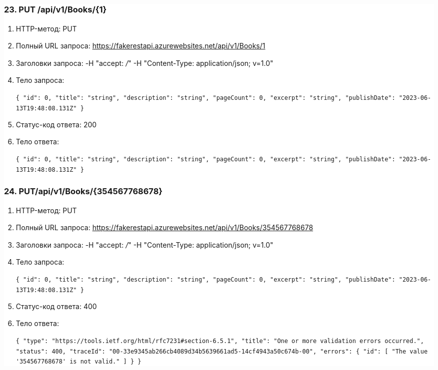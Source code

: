 ### 23. PUT ​/api​/v1​/Books​/{1}
1. HTTP-метод: PUT   
2. Полный URL запроса: https://fakerestapi.azurewebsites.net/api/v1/Books/1 
3. Заголовки запроса:  -H  "accept: */*" -H  "Content-Type: application/json; v=1.0"
4. Тело запроса:  

    `{
    "id": 0,
    "title": "string",
    "description": "string",
    "pageCount": 0,
    "excerpt": "string",
    "publishDate": "2023-06-13T19:48:08.131Z"
    }`

5. Статус-код ответа:  200 
6. Тело ответа: 

    `{
    "id": 0,
    "title": "string",
    "description": "string",
    "pageCount": 0,
    "excerpt": "string",
    "publishDate": "2023-06-13T19:48:08.131Z"
    }`


### 24. PUT ​/api​/v1​/Books​/{354567768678}
1. HTTP-метод: PUT   
2. Полный URL запроса: https://fakerestapi.azurewebsites.net/api/v1/Books/354567768678 
3. Заголовки запроса:  -H  "accept: */*" -H  "Content-Type: application/json; v=1.0"
4. Тело запроса:  

    `{
    "id": 0,
    "title": "string",
    "description": "string",
    "pageCount": 0,
    "excerpt": "string",
    "publishDate": "2023-06-13T19:48:08.131Z"
    }`



5. Статус-код ответа:  400 
6. Тело ответа: 

    `{
    "type": "https://tools.ietf.org/html/rfc7231#section-6.5.1",
    "title": "One or more validation errors occurred.",
    "status": 400,
    "traceId": "00-33e9345ab266cb4089d34b5639661ad5-14cf4943a50c674b-00",
    "errors": {
    "id": [
      "The value '354567768678' is not valid."
    ]
    }
    }`
